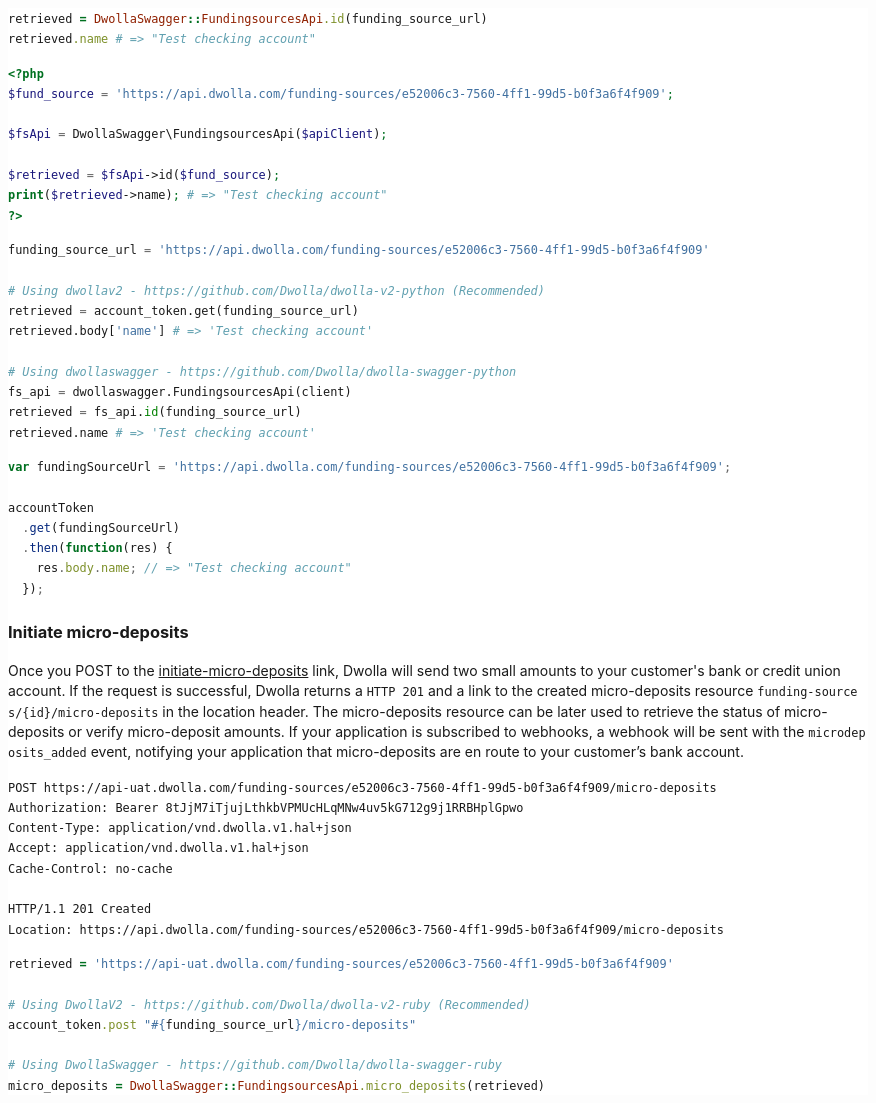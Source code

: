```ruby
retrieved = DwollaSwagger::FundingsourcesApi.id(funding_source_url)
retrieved.name # => "Test checking account"
```
```php
<?php
$fund_source = 'https://api.dwolla.com/funding-sources/e52006c3-7560-4ff1-99d5-b0f3a6f4f909';

$fsApi = DwollaSwagger\FundingsourcesApi($apiClient);

$retrieved = $fsApi->id($fund_source);
print($retrieved->name); # => "Test checking account"
?>
```
```python
funding_source_url = 'https://api.dwolla.com/funding-sources/e52006c3-7560-4ff1-99d5-b0f3a6f4f909'

# Using dwollav2 - https://github.com/Dwolla/dwolla-v2-python (Recommended)
retrieved = account_token.get(funding_source_url)
retrieved.body['name'] # => 'Test checking account'

# Using dwollaswagger - https://github.com/Dwolla/dwolla-swagger-python
fs_api = dwollaswagger.FundingsourcesApi(client)
retrieved = fs_api.id(funding_source_url)
retrieved.name # => 'Test checking account'
```
```javascript
var fundingSourceUrl = 'https://api.dwolla.com/funding-sources/e52006c3-7560-4ff1-99d5-b0f3a6f4f909';

accountToken
  .get(fundingSourceUrl)
  .then(function(res) {
    res.body.name; // => "Test checking account"
  });
```

### Initiate micro-deposits 
Once you POST to the [initiate-micro-deposits](https://docsv2.dwolla.com/#initiate-micro-deposits) link, Dwolla will send two small amounts to your customer's bank or credit union account. If the request is successful, Dwolla returns a `HTTP 201` and a link to the created micro-deposits resource `funding-sources/{id}/micro-deposits` in the location header. The micro-deposits resource can be later used to retrieve the status of micro-deposits or verify micro-deposit amounts. If your application is subscribed to webhooks, a webhook will be sent with the `microdeposits_added` event, notifying your application that micro-deposits are en route to your customer’s bank account.

```raw
POST https://api-uat.dwolla.com/funding-sources/e52006c3-7560-4ff1-99d5-b0f3a6f4f909/micro-deposits
Authorization: Bearer 8tJjM7iTjujLthkbVPMUcHLqMNw4uv5kG712g9j1RRBHplGpwo
Content-Type: application/vnd.dwolla.v1.hal+json
Accept: application/vnd.dwolla.v1.hal+json
Cache-Control: no-cache

HTTP/1.1 201 Created
Location: https://api.dwolla.com/funding-sources/e52006c3-7560-4ff1-99d5-b0f3a6f4f909/micro-deposits
```
```ruby
retrieved = 'https://api-uat.dwolla.com/funding-sources/e52006c3-7560-4ff1-99d5-b0f3a6f4f909'

# Using DwollaV2 - https://github.com/Dwolla/dwolla-v2-ruby (Recommended)
account_token.post "#{funding_source_url}/micro-deposits"

# Using DwollaSwagger - https://github.com/Dwolla/dwolla-swagger-ruby
micro_deposits = DwollaSwagger::FundingsourcesApi.micro_deposits(retrieved)
```